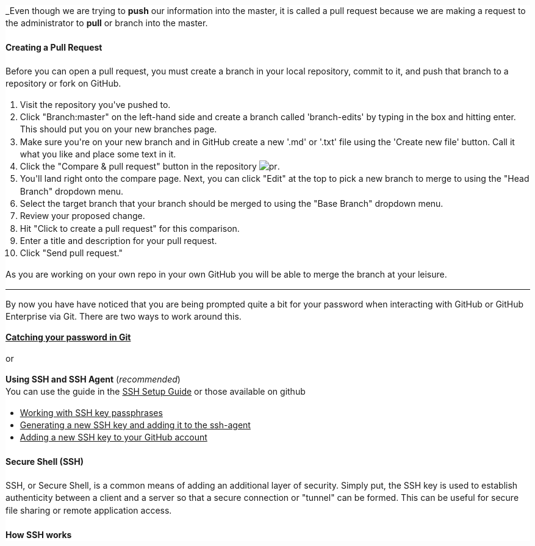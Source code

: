 _Even though we are trying to **push** our information into the master, it is called a pull request because we are making a request to the administrator to **pull** or branch into the master.

#### Creating a Pull Request
Before you can open a pull request, you must create a branch in your local repository, commit to it, and push that branch to a repository or fork on GitHub.

1. Visit the repository you've pushed to.
2. Click "Branch:master" on the left-hand side and create a branch called 'branch-edits' by typing in the box and hitting enter.  This should put you on your new branches page.
3. Make sure you're on your new branch and in GitHub create a new '.md' or '.txt' file using the 'Create new file' button. Call it what you like and place some text in it.
4. Click the "Compare & pull request" button in the repository ![pr](https://cloud.githubusercontent.com/assets/40461/8229344/d344aa8e-15ad-11e5-8578-08893bcee335.jpg).
5. You'll land right onto the compare page. Next, you can click "Edit" at the top to pick a new branch to merge to using the "Head Branch" dropdown menu.
4. Select the target branch that your branch should be merged to using the "Base Branch" dropdown menu.
5. Review your proposed change.
6. Hit "Click to create a pull request" for this comparison.
7. Enter a title and description for your pull request.
8. Click "Send pull request."

As you are working on your own repo in your own GitHub you will be able to merge the branch at your leisure.

---

By now you have have noticed that you are being prompted quite a bit for your password when interacting with GitHub or GitHub Enterprise via Git.  There are two ways to work around this. 

**[Catching your password in Git](https://help.github.com/articles/caching-your-github-password-in-git/)**

or

**Using SSH and SSH Agent** (_recommended_)  
You can use the guide in the [SSH Setup Guide](SSH-setup.md) or those available on github
- [Working with SSH key passphrases](https://help.github.com/articles/working-with-ssh-key-passphrases/)
- [Generating a new SSH key and adding it to the ssh-agent](https://help.github.com/articles/generating-a-new-ssh-key-and-adding-it-to-the-ssh-agent/)
- [Adding a new SSH key to your GitHub account](https://help.github.com/articles/adding-a-new-ssh-key-to-your-github-account/)

<a id="ssh"></a>

#### Secure Shell (SSH)

SSH, or Secure Shell, is a common means of adding an additional layer of security.  Simply put, the SSH key is used to establish authenticity between a client and a server so that a secure connection or "tunnel" can be formed.  This can be useful for secure file sharing or remote application access.  

#### How SSH works
